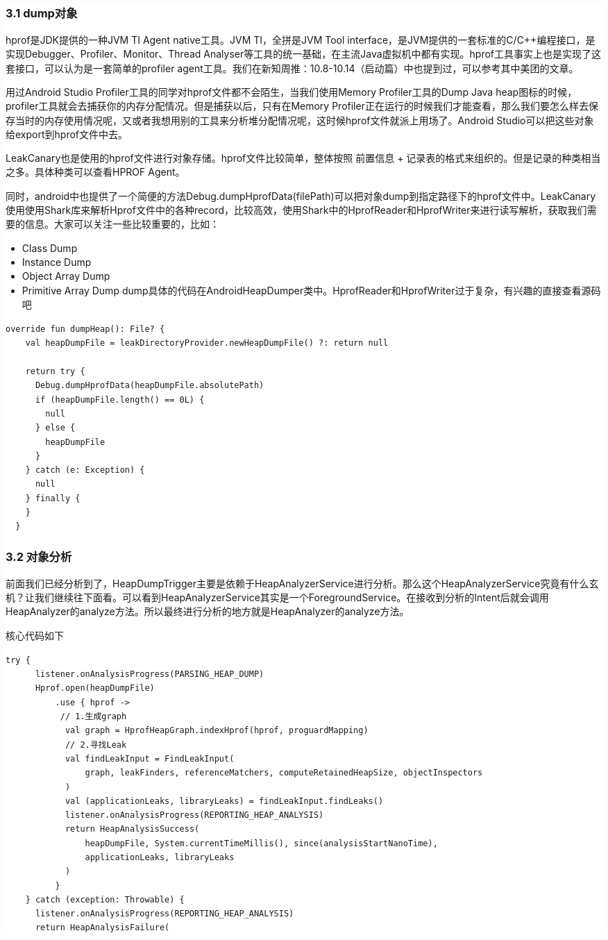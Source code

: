 ### 3.1 dump对象

hprof是JDK提供的一种JVM TI Agent native工具。JVM TI，全拼是JVM Tool interface，是JVM提供的一套标准的C/C++编程接口，是实现Debugger、Profiler、Monitor、Thread Analyser等工具的统一基础，在主流Java虚拟机中都有实现。hprof工具事实上也是实现了这套接口，可以认为是一套简单的profiler agent工具。我们在新知周推：10.8-10.14（启动篇）中也提到过，可以参考其中美团的文章。

用过Android Studio Profiler工具的同学对hprof文件都不会陌生，当我们使用Memory Profiler工具的Dump Java heap图标的时候，profiler工具就会去捕获你的内存分配情况。但是捕获以后，只有在Memory Profiler正在运行的时候我们才能查看，那么我们要怎么样去保存当时的内存使用情况呢，又或者我想用别的工具来分析堆分配情况呢，这时候hprof文件就派上用场了。Android Studio可以把这些对象给export到hprof文件中去。

LeakCanary也是使用的hprof文件进行对象存储。hprof文件比较简单，整体按照 前置信息 + 记录表的格式来组织的。但是记录的种类相当之多。具体种类可以查看HPROF Agent。

同时，android中也提供了一个简便的方法Debug.dumpHprofData(filePath)可以把对象dump到指定路径下的hprof文件中。LeakCanary使用使用Shark库来解析Hprof文件中的各种record，比较高效，使用Shark中的HprofReader和HprofWriter来进行读写解析，获取我们需要的信息。大家可以关注一些比较重要的，比如：
- Class Dump
- Instance Dump
- Object Array Dump
- Primitive Array Dump
dump具体的代码在AndroidHeapDumper类中。HprofReader和HprofWriter过于复杂，有兴趣的直接查看源码吧

```
override fun dumpHeap(): File? {
    val heapDumpFile = leakDirectoryProvider.newHeapDumpFile() ?: return null

    return try {
      Debug.dumpHprofData(heapDumpFile.absolutePath)
      if (heapDumpFile.length() == 0L) {
        null
      } else {
        heapDumpFile
      }
    } catch (e: Exception) {
      null
    } finally {
    }
  }
```

### 3.2 对象分析

前面我们已经分析到了，HeapDumpTrigger主要是依赖于HeapAnalyzerService进行分析。那么这个HeapAnalyzerService究竟有什么玄机？让我们继续往下面看。可以看到HeapAnalyzerService其实是一个ForegroundService。在接收到分析的Intent后就会调用HeapAnalyzer的analyze方法。所以最终进行分析的地方就是HeapAnalyzer的analyze方法。

核心代码如下
    
```
try {
      listener.onAnalysisProgress(PARSING_HEAP_DUMP)
      Hprof.open(heapDumpFile)
          .use { hprof ->
           // 1.生成graph
            val graph = HprofHeapGraph.indexHprof(hprof, proguardMapping)
            // 2.寻找Leak
            val findLeakInput = FindLeakInput(
                graph, leakFinders, referenceMatchers, computeRetainedHeapSize, objectInspectors
            )
            val (applicationLeaks, libraryLeaks) = findLeakInput.findLeaks()
            listener.onAnalysisProgress(REPORTING_HEAP_ANALYSIS)
            return HeapAnalysisSuccess(
                heapDumpFile, System.currentTimeMillis(), since(analysisStartNanoTime),
                applicationLeaks, libraryLeaks
            )
          }
    } catch (exception: Throwable) {
      listener.onAnalysisProgress(REPORTING_HEAP_ANALYSIS)
      return HeapAnalysisFailure(
```